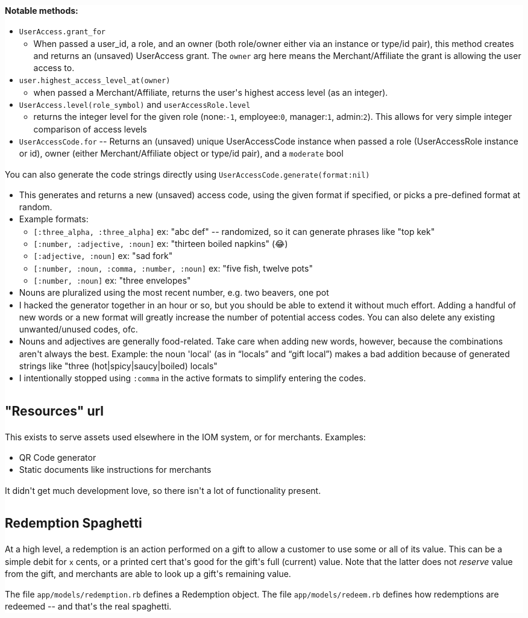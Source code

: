 
**Notable methods:**
  * `UserAccess.grant_for`
    - When passed a user_id, a role, and an owner (both role/owner either via an instance or type/id pair), this method creates and returns an (unsaved) UserAccess grant.  The `owner` arg here means the Merchant/Affiliate the grant is allowing the user access to.
  * `user.highest_access_level_at(owner)`
    - when passed a Merchant/Affiliate, returns the user's highest access level (as an integer).
  * `UserAccess.level(role_symbol)` and `userAccessRole.level`
    - returns the integer level for the given role (none:`-1`, employee:`0`, manager:`1`, admin:`2`).  This allows for very simple integer comparison of access levels
  * `UserAccessCode.for` -- Returns an (unsaved) unique UserAccessCode instance when passed a role (UserAccessRole instance or id), owner (either Merchant/Affiliate object or type/id pair), and a `moderate` bool


You can also generate the code strings directly using `UserAccessCode.generate(format:nil)`
  * This generates and returns a new (unsaved) access code, using the given format if specified, or picks a pre-defined format at random.
  * Example formats:
    - `[:three_alpha, :three_alpha]`  ex: "abc def" -- randomized, so it can generate phrases like "top kek"
    - `[:number, :adjective, :noun]`  ex: "thirteen boiled napkins" (😂)
    - `[:adjective, :noun]`  ex: "sad fork"
    - `[:number, :noun, :comma, :number, :noun]`  ex: "five fish, twelve pots"
    - `[:number, :noun]`  ex: "three envelopes"
  * Nouns are pluralized using the most recent number, e.g. two beavers, one pot
  * I hacked the generator together in an hour or so, but you should be able to extend it without much effort.  Adding a handful of new words or a new format will greatly increase the number of potential access codes.  You can also delete any existing unwanted/unused codes, ofc.
  * Nouns and adjectives are generally food-related.  Take care when adding new words, however, because the combinations aren't always the best.  Example: the noun 'local' (as in “locals” and “gift local”) makes a bad addition because of generated strings like "three (hot|spicy|saucy|boiled) locals"
  * I intentionally stopped using `:comma` in the active formats to simplify entering the codes.


"Resources" url
---------------
This exists to serve assets used elsewhere in the IOM system, or for merchants.  Examples:
  * QR Code generator
  * Static documents like instructions for merchants

It didn't get much development love, so there isn't a lot of functionality present.


Redemption Spaghetti
--------------------
At a high level, a redemption is an action performed on a gift to allow a customer to use some or all of its value.  This can be a simple debit for `x` cents, or a printed cert that's good for the gift's full (current) value.  Note that the latter does not _reserve_ value from the gift, and merchants are able to look up a gift's remaining value.

The file `app/models/redemption.rb` defines a Redemption object.  The file `app/models/redeem.rb` defines how redemptions are redeemed -- and that's the real spaghetti.
